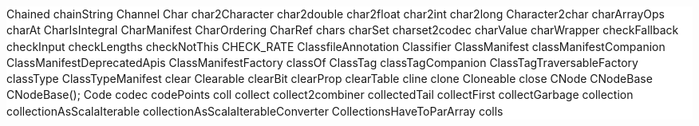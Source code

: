 Chained
chainString
Channel
Char
char2Character
char2double
char2float
char2int
char2long
Character2char
charArrayOps
charAt
CharIsIntegral
CharManifest
CharOrdering
CharRef
chars
charSet
charset2codec
charValue
charWrapper
checkFallback
checkInput
checkLengths
checkNotThis
CHECK_RATE
ClassfileAnnotation
Classifier
ClassManifest
classManifestCompanion
ClassManifestDeprecatedApis
ClassManifestFactory
classOf
ClassTag
classTagCompanion
ClassTagTraversableFactory
classType
ClassTypeManifest
clear
Clearable
clearBit
clearProp
clearTable
cline
clone
Cloneable
close
CNode
CNodeBase
CNodeBase();
Code
codec
codePoints
coll
collect
collect2combiner
collectedTail
collectFirst
collectGarbage
collection
collectionAsScalaIterable
collectionAsScalaIterableConverter
CollectionsHaveToParArray
colls